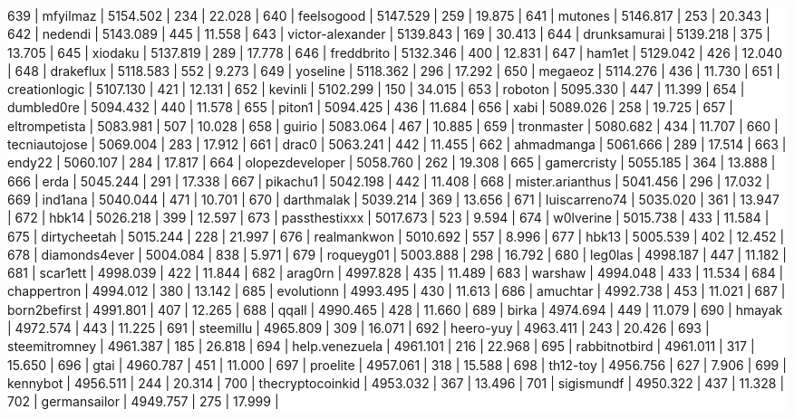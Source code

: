 639 |           mfyilmaz |   5154.502 |  234 |     22.028 |
640 |         feelsogood |   5147.529 |  259 |     19.875 |
641 |            mutones |   5146.817 |  253 |     20.343 |
642 |            nedendi |   5143.089 |  445 |     11.558 |
643 |   victor-alexander |   5139.843 |  169 |     30.413 |
644 |       drunksamurai |   5139.218 |  375 |     13.705 |
645 |            xiodaku |   5137.819 |  289 |     17.778 |
646 |         freddbrito |   5132.346 |  400 |     12.831 |
647 |             ham1et |   5129.042 |  426 |     12.040 |
648 |          drakeflux |   5118.583 |  552 |      9.273 |
649 |           yoseline |   5118.362 |  296 |     17.292 |
650 |            megaeoz |   5114.276 |  436 |     11.730 |
651 |      creationlogic |   5107.130 |  421 |     12.131 |
652 |            kevinli |   5102.299 |  150 |     34.015 |
653 |            roboton |   5095.330 |  447 |     11.399 |
654 |         dumbled0re |   5094.432 |  440 |     11.578 |
655 |             piton1 |   5094.425 |  436 |     11.684 |
656 |               xabi |   5089.026 |  258 |     19.725 |
657 |      eltrompetista |   5083.981 |  507 |     10.028 |
658 |             guirio |   5083.064 |  467 |     10.885 |
659 |         tronmaster |   5080.682 |  434 |     11.707 |
660 |      tecniautojose |   5069.004 |  283 |     17.912 |
661 |              drac0 |   5063.241 |  442 |     11.455 |
662 |         ahmadmanga |   5061.666 |  289 |     17.514 |
663 |             endy22 |   5060.107 |  284 |     17.817 |
664 |    olopezdeveloper |   5058.760 |  262 |     19.308 |
665 |        gamercristy |   5055.185 |  364 |     13.888 |
666 |               erda |   5045.244 |  291 |     17.338 |
667 |           pikachu1 |   5042.198 |  442 |     11.408 |
668 |   mister.arianthus |   5041.456 |  296 |     17.032 |
669 |            ind1ana |   5040.044 |  471 |     10.701 |
670 |         darthmalak |   5039.214 |  369 |     13.656 |
671 |      luiscarreno74 |   5035.020 |  361 |     13.947 |
672 |              hbk14 |   5026.218 |  399 |     12.597 |
673 |      passthestixxx |   5017.673 |  523 |      9.594 |
674 |          w0lverine |   5015.738 |  433 |     11.584 |
675 |       dirtycheetah |   5015.244 |  228 |     21.997 |
676 |        realmankwon |   5010.692 |  557 |      8.996 |
677 |              hbk13 |   5005.539 |  402 |     12.452 |
678 |      diamonds4ever |   5004.084 |  838 |      5.971 |
679 |          roqueyg01 |   5003.888 |  298 |     16.792 |
680 |            leg0las |   4998.187 |  447 |     11.182 |
681 |           scar1ett |   4998.039 |  422 |     11.844 |
682 |            arag0rn |   4997.828 |  435 |     11.489 |
683 |            warshaw |   4994.048 |  433 |     11.534 |
684 |        chappertron |   4994.012 |  380 |     13.142 |
685 |         evolutionn |   4993.495 |  430 |     11.613 |
686 |           amuchtar |   4992.738 |  453 |     11.021 |
687 |       born2befirst |   4991.801 |  407 |     12.265 |
688 |              qqall |   4990.465 |  428 |     11.660 |
689 |              birka |   4974.694 |  449 |     11.079 |
690 |             hmayak |   4972.574 |  443 |     11.225 |
691 |          steemillu |   4965.809 |  309 |     16.071 |
692 |          heero-yuy |   4963.411 |  243 |     20.426 |
693 |      steemitromney |   4961.387 |  185 |     26.818 |
694 |     help.venezuela |   4961.101 |  216 |     22.968 |
695 |      rabbitnotbird |   4961.011 |  317 |     15.650 |
696 |               gtai |   4960.787 |  451 |     11.000 |
697 |           proelite |   4957.061 |  318 |     15.588 |
698 |           th12-toy |   4956.756 |  627 |      7.906 |
699 |           kennybot |   4956.511 |  244 |     20.314 |
700 |   thecryptocoinkid |   4953.032 |  367 |     13.496 |
701 |         sigismundf |   4950.322 |  437 |     11.328 |
702 |       germansailor |   4949.757 |  275 |     17.999 |